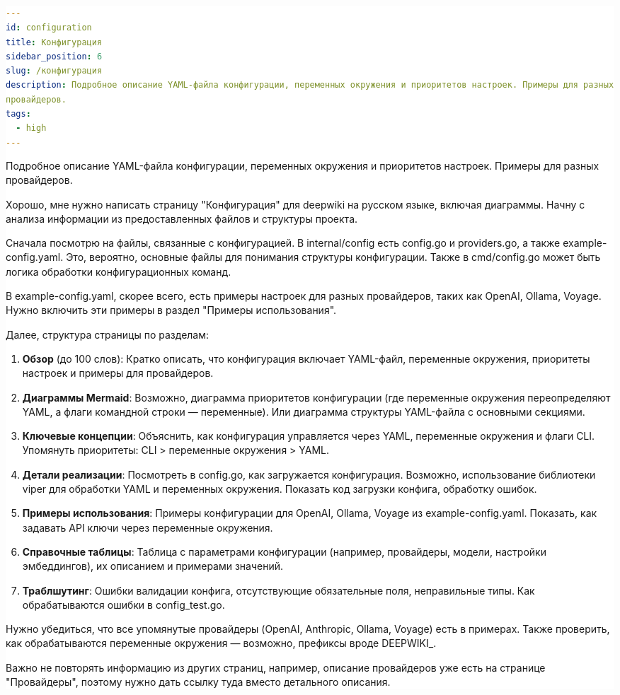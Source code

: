 ```yaml
---
id: configuration
title: Конфигурация
sidebar_position: 6
slug: /конфигурация
description: Подробное описание YAML-файла конфигурации, переменных окружения и приоритетов настроек. Примеры для разных провайдеров.
tags:
  - high
---
```


Подробное описание YAML-файла конфигурации, переменных окружения и приоритетов настроек. Примеры для разных провайдеров.

<think>
Хорошо, мне нужно написать страницу "Конфигурация" для deepwiki на русском языке, включая диаграммы. Начну с анализа информации из предоставленных файлов и структуры проекта.

Сначала посмотрю на файлы, связанные с конфигурацией. В internal/config есть config.go и providers.go, а также example-config.yaml. Это, вероятно, основные файлы для понимания структуры конфигурации. Также в cmd/config.go может быть логика обработки конфигурационных команд.

В example-config.yaml, скорее всего, есть примеры настроек для разных провайдеров, таких как OpenAI, Ollama, Voyage. Нужно включить эти примеры в раздел "Примеры использования".

Далее, структура страницы по разделам:

1. **Обзор** (до 100 слов): Кратко описать, что конфигурация включает YAML-файл, переменные окружения, приоритеты настроек и примеры для провайдеров.

2. **Диаграммы Mermaid**: Возможно, диаграмма приоритетов конфигурации (где переменные окружения переопределяют YAML, а флаги командной строки — переменные). Или диаграмма структуры YAML-файла с основными секциями.

3. **Ключевые концепции**: Объяснить, как конфигурация управляется через YAML, переменные окружения и флаги CLI. Упомянуть приоритеты: CLI > переменные окружения > YAML.

4. **Детали реализации**: Посмотреть в config.go, как загружается конфигурация. Возможно, использование библиотеки viper для обработки YAML и переменных окружения. Показать код загрузки конфига, обработку ошибок.

5. **Примеры использования**: Примеры конфигурации для OpenAI, Ollama, Voyage из example-config.yaml. Показать, как задавать API ключи через переменные окружения.

6. **Справочные таблицы**: Таблица с параметрами конфигурации (например, провайдеры, модели, настройки эмбеддингов), их описанием и примерами значений.

7. **Траблшутинг**: Ошибки валидации конфига, отсутствующие обязательные поля, неправильные типы. Как обрабатываются ошибки в config_test.go.

Нужно убедиться, что все упомянутые провайдеры (OpenAI, Anthropic, Ollama, Voyage) есть в примерах. Также проверить, как обрабатываются переменные окружения — возможно, префиксы вроде DEEPWIKI_.

Важно не повторять информацию из других страниц, например, описание провайдеров уже есть на странице "Провайдеры", поэтому нужно дать ссылку туда вместо детального описания.
